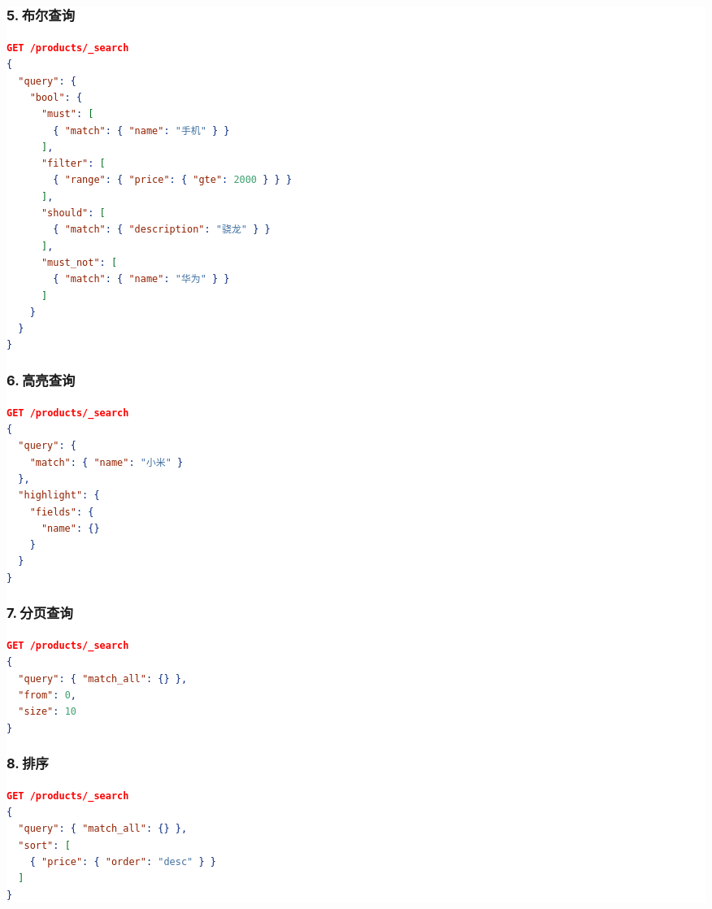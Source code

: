 ```json
```

### 5. 布尔查询
```json
GET /products/_search
{
  "query": {
    "bool": {
      "must": [
        { "match": { "name": "手机" } }
      ],
      "filter": [
        { "range": { "price": { "gte": 2000 } } }
      ],
      "should": [
        { "match": { "description": "骁龙" } }
      ],
      "must_not": [
        { "match": { "name": "华为" } }
      ]
    }
  }
}
```

### 6. 高亮查询
```json
GET /products/_search
{
  "query": {
    "match": { "name": "小米" }
  },
  "highlight": {
    "fields": {
      "name": {}
    }
  }
}
```

### 7. 分页查询
```json
GET /products/_search
{
  "query": { "match_all": {} },
  "from": 0,
  "size": 10
}
```

### 8. 排序
```json
GET /products/_search
{
  "query": { "match_all": {} },
  "sort": [
    { "price": { "order": "desc" } }
  ]
}
```

